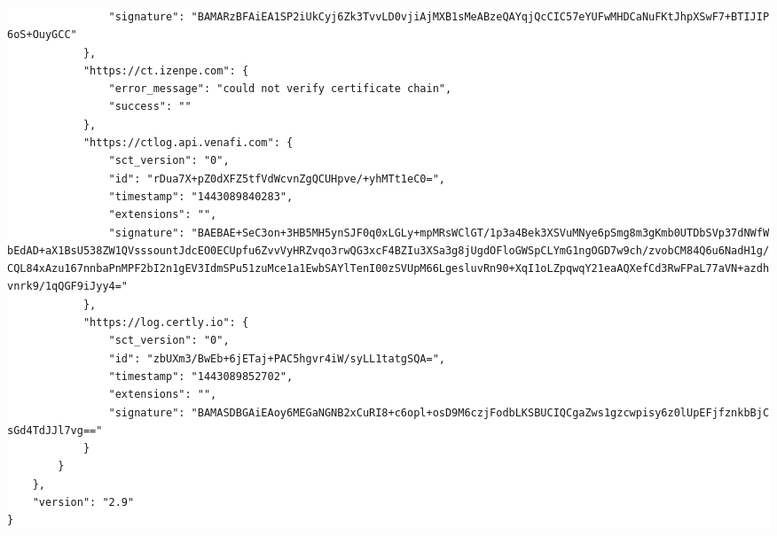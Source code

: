                     "signature": "BAMARzBFAiEA1SP2iUkCyj6Zk3TvvLD0vjiAjMXB1sMeABzeQAYqjQcCIC57eYUFwMHDCaNuFKtJhpXSwF7+BTIJIP6oS+OuyGCC"
                },
                "https://ct.izenpe.com": {
                    "error_message": "could not verify certificate chain",
                    "success": ""
                },
                "https://ctlog.api.venafi.com": {
                    "sct_version": "0",
                    "id": "rDua7X+pZ0dXFZ5tfVdWcvnZgQCUHpve/+yhMTt1eC0=",
                    "timestamp": "1443089840283",
                    "extensions": "",
                    "signature": "BAEBAE+SeC3on+3HB5MH5ynSJF0q0xLGLy+mpMRsWClGT/1p3a4Bek3XSVuMNye6pSmg8m3gKmb0UTDbSVp37dNWfWbEdAD+aX1BsU538ZW1QVsssountJdcEO0ECUpfu6ZvvVyHRZvqo3rwQG3xcF4BZIu3XSa3g8jUgdOFloGWSpCLYmG1ngOGD7w9ch/zvobCM84Q6u6NadH1g/CQL84xAzu167nnbaPnMPF2bI2n1gEV3IdmSPu51zuMce1a1EwbSAYlTenI00zSVUpM66LgesluvRn90+XqI1oLZpqwqY21eaAQXefCd3RwFPaL77aVN+azdhvnrk9/1qQGF9iJyy4="
                },
                "https://log.certly.io": {
                    "sct_version": "0",
                    "id": "zbUXm3/BwEb+6jETaj+PAC5hgvr4iW/syLL1tatgSQA=",
                    "timestamp": "1443089852702",
                    "extensions": "",
                    "signature": "BAMASDBGAiEAoy6MEGaNGNB2xCuRI8+c6opl+osD9M6czjFodbLKSBUCIQCgaZws1gzcwpisy6z0lUpEFjfznkbBjCsGd4TdJJl7vg=="
                }
            }
        },
        "version": "2.9"
    }